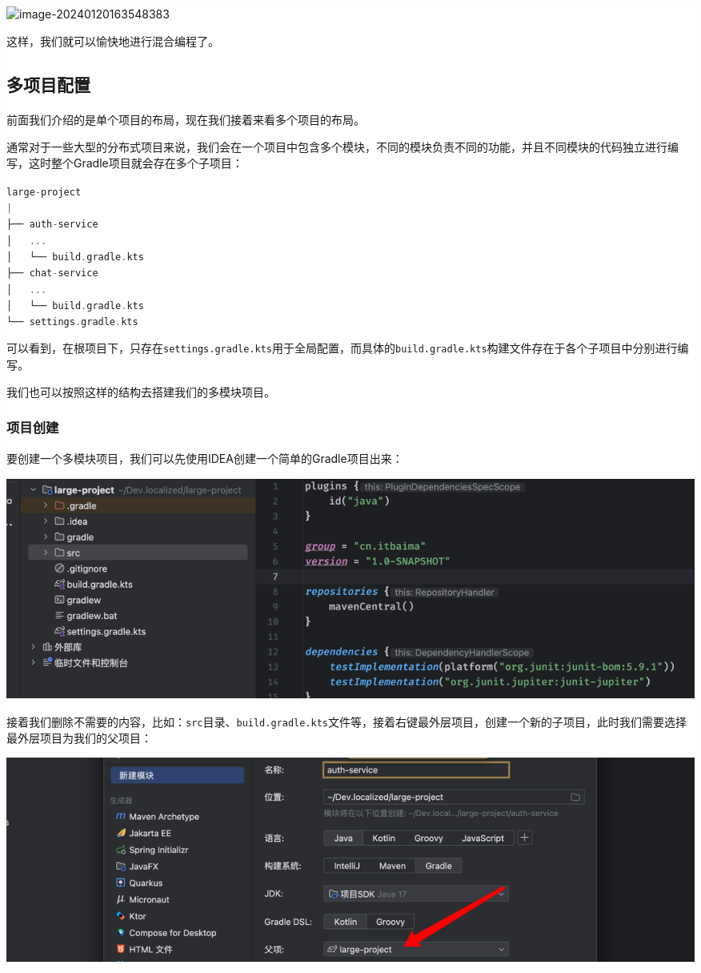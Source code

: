 ![image-20240120163548383](https://s2.loli.net/2024/01/20/6fZdaNr25xhkg4m.png)

这样，我们就可以愉快地进行混合编程了。

## 多项目配置

前面我们介绍的是单个项目的布局，现在我们接着来看多个项目的布局。

通常对于一些大型的分布式项目来说，我们会在一个项目中包含多个模块，不同的模块负责不同的功能，并且不同模块的代码独立进行编写，这时整个Gradle项目就会存在多个子项目：

```kotlin
large-project
|
├── auth-service
│   ...
│   └── build.gradle.kts
├── chat-service
│   ...
│   └── build.gradle.kts
└── settings.gradle.kts
```

可以看到，在根项目下，只存在`settings.gradle.kts`用于全局配置，而具体的`build.gradle.kts`构建文件存在于各个子项目中分别进行编写。

我们也可以按照这样的结构去搭建我们的多模块项目。

### 项目创建

要创建一个多模块项目，我们可以先使用IDEA创建一个简单的Gradle项目出来：

![image-20240120000346974](images/5Bphd6IJckCnUH8.png)

接着我们删除不需要的内容，比如：`src`目录、`build.gradle.kts`文件等，接着右键最外层项目，创建一个新的子项目，此时我们需要选择最外层项目为我们的父项目：

![image-20240120000729724](images/ypvePzdxBmhfj7O.png)
